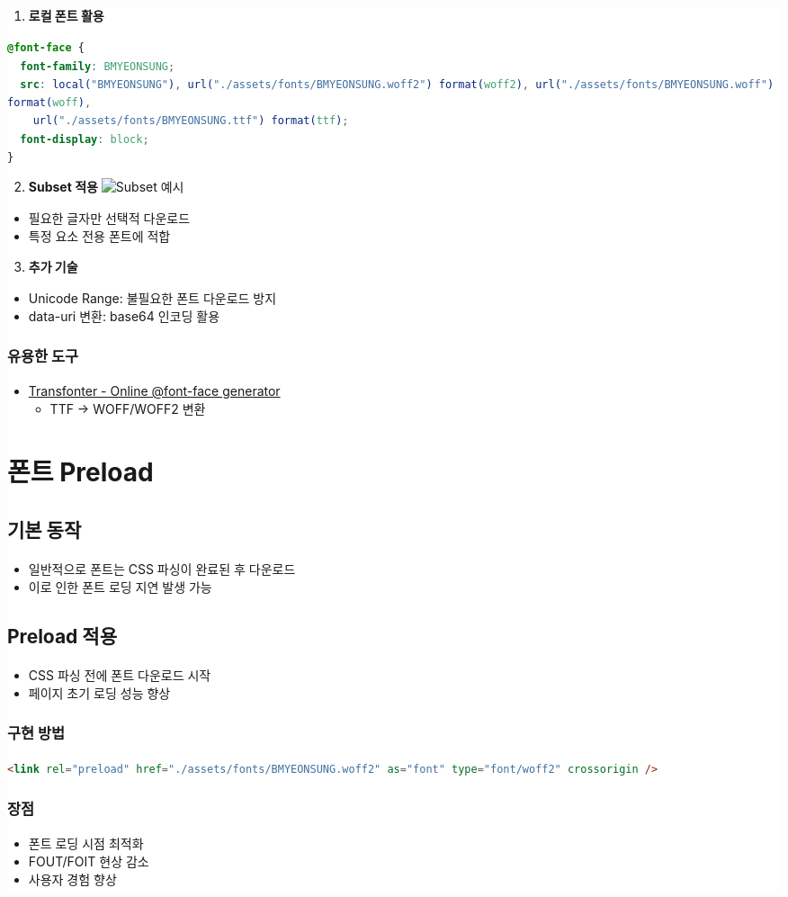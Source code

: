 1. **로컬 폰트 활용**

```css
@font-face {
  font-family: BMYEONSUNG;
  src: local("BMYEONSUNG"), url("./assets/fonts/BMYEONSUNG.woff2") format(woff2), url("./assets/fonts/BMYEONSUNG.woff") format(woff),
    url("./assets/fonts/BMYEONSUNG.ttf") format(ttf);
  font-display: block;
}
```

2. **Subset 적용**
   <img src="https://github.com/user-attachments/assets/70ac4b03-2dd3-4927-8a11-14ac4ab24f11" width="500" alt="Subset 예시">

- 필요한 글자만 선택적 다운로드
- 특정 요소 전용 폰트에 적합

3. **추가 기술**

- Unicode Range: 불필요한 폰트 다운로드 방지
- data-uri 변환: base64 인코딩 활용

### 유용한 도구

- [Transfonter - Online @font-face generator](https://transfonter.org/)
  - TTF → WOFF/WOFF2 변환

# 폰트 Preload

## 기본 동작

- 일반적으로 폰트는 CSS 파싱이 완료된 후 다운로드
- 이로 인한 폰트 로딩 지연 발생 가능

## Preload 적용

- CSS 파싱 전에 폰트 다운로드 시작
- 페이지 초기 로딩 성능 향상

### 구현 방법

```html
<link rel="preload" href="./assets/fonts/BMYEONSUNG.woff2" as="font" type="font/woff2" crossorigin />
```

### 장점

- 폰트 로딩 시점 최적화
- FOUT/FOIT 현상 감소
- 사용자 경험 향상
